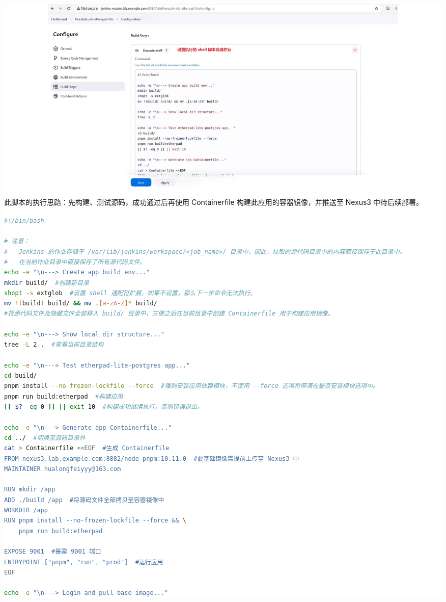 <center><img src="images/jenkins-create-freestyle-job-nodejs-5.jpg" style="width:80%"></center>

此脚本的执行思路：先构建、测试源码，成功通过后再使用 Containerfile 构建此应用的容器镜像，并推送至 Nexus3 中待后续部署。

```bash
#!/bin/bash

# 注意：
#   Jenkins 的作业存储于 /var/lib/jenkins/workspace/<job_name>/ 目录中，因此，拉取的源代码目录中的内容直接保存于此目录中。
#   在当前作业目录中直接保存了所有源代码文件。
echo -e "\n---> Create app build env..."
mkdir build/  #创建新目录
shopt -s extglob  #设置 shell 通配符扩展，如果不设置，那么下一步命令无法执行。
mv !(build) build/ && mv .[a-zA-Z]* build/
#将源代码文件及隐藏文件全部移入 build/ 目录中，方便之后在当前目录中创建 Containerfile 用于构建应用镜像。

echo -e "\n---> Show local dir structure..."
tree -L 2 .  #查看当前目录结构

echo -e "\n---> Test etherpad-lite-postgres app..."
cd build/
pnpm install --no-frozen-lockfile --force  #强制安装应用依赖模块，不使用 --force 选项将停滞在是否安装模块选项中。
pnpm run build:etherpad  #构建应用
[[ $? -eq 0 ]] || exit 10  #构建成功继续执行，否则错误退出。

echo -e "\n---> Generate app Containerfile..."
cd ../  #切换至源码目录外
cat > Containerfile <<EOF  #生成 Containerfile
FROM nexus3.lab.example.com:8882/node-pnpm:10.11.0  #此基础镜像需提前上传至 Nexus3 中
MAINTAINER hualongfeiyyy@163.com

RUN mkdir /app
ADD ./build /app  #将源码文件全部拷贝至容器镜像中
WORKDIR /app
RUN pnpm install --no-frozen-lockfile --force && \
    pnpm run build:etherpad

EXPOSE 9001  #暴露 9001 端口
ENTRYPOINT ["pnpm", "run", "prod"]  #运行应用
EOF

echo -e "\n---> Login and pull base image..."
```